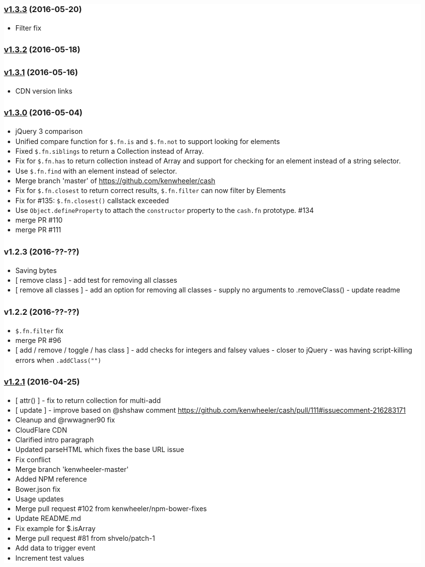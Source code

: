 ### [v1.3.3](https://github.com/fabiospampinato/cash/releases/tag/1.3.3) (2016-05-20)

- Filter fix

### [v1.3.2](https://github.com/fabiospampinato/cash/releases/tag/1.3.2) (2016-05-18)

### [v1.3.1](https://github.com/fabiospampinato/cash/releases/tag/1.3.1) (2016-05-16)

- CDN version links

### [v1.3.0](https://github.com/fabiospampinato/cash/releases/tag/1.3.0) (2016-05-04)

- jQuery 3 comparison
- Unified compare function for `$.fn.is` and `$.fn.not` to support looking for elements
- Fixed `$.fn.siblings` to return a Collection instead of Array.
- Fix for `$.fn.has` to return collection instead of Array and support for checking for an element instead of a string selector.
- Use `$.fn.find` with an element instead of selector.
- Merge branch 'master' of https://github.com/kenwheeler/cash
- Fix for `$.fn.closest` to return correct results, `$.fn.filter` can now filter by Elements
- Fix for #135: `$.fn.closest()` callstack exceeded
- Use `Object.defineProperty` to attach the `constructor` property to the `cash.fn` prototype. #134
- merge PR #110
- merge PR #111

### v1.2.3 (2016-??-??)

- Saving bytes
- [ remove class ] - add test for removing all classes
- [ remove all classes ] - add an option for removing all classes - supply no arguments to .removeClass() - update readme

### v1.2.2 (2016-??-??)

- `$.fn.filter` fix
- merge PR #96
- [ add / remove / toggle / has class ] - add checks for integers and falsey values - closer to jQuery - was having script-killing errors when `.addClass("")`

### [v1.2.1](https://github.com/fabiospampinato/cash/releases/tag/1.2.1) (2016-04-25)

- [ attr() ] - fix to return collection for multi-add
- [ update ] - improve based on @shshaw comment https://github.com/kenwheeler/cash/pull/111#issuecomment-216283171
- Cleanup and @rwwagner90 fix
- CloudFlare CDN
- Clarified intro paragraph
- Updated parseHTML which fixes the base URL issue
- Fix conflict
- Merge branch 'kenwheeler-master'
- Added NPM reference
- Bower.json fix
- Usage updates
- Merge pull request #102 from kenwheeler/npm-bower-fixes
- Update README.md
- Fix example for $.isArray
- Merge pull request #81 from shvelo/patch-1
- Add data to trigger event
- Increment test values